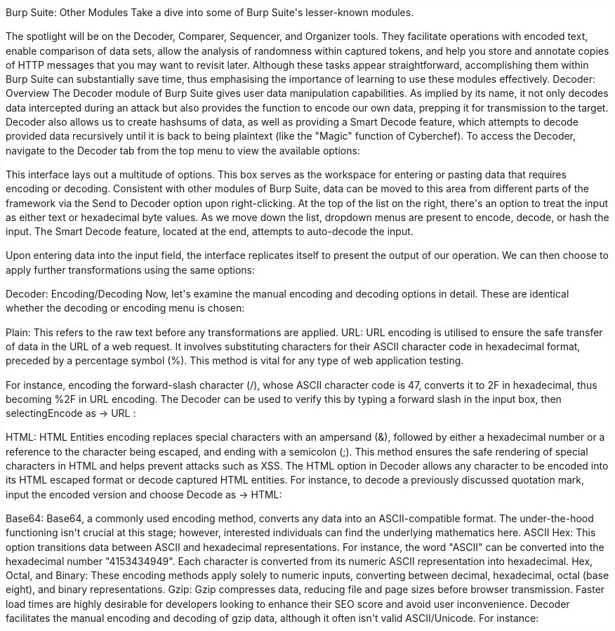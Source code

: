 Burp Suite: Other Modules
Take a dive into some of Burp Suite's lesser-known modules.

The spotlight will be on the Decoder, Comparer, Sequencer, and Organizer tools. They facilitate operations with encoded text, enable comparison of data sets, allow the analysis of randomness within captured tokens, and help you store and annotate copies of HTTP messages that you may want to revisit later. Although these tasks appear straightforward, accomplishing them within Burp Suite can substantially save time, thus emphasising the importance of learning to use these modules effectively.
Decoder: Overview
The Decoder module of Burp Suite gives user data manipulation capabilities. As implied by its name, it not only decodes data intercepted during an attack but also provides the function to encode our own data, prepping it for transmission to the target. Decoder also allows us to create hashsums of data, as well as providing a Smart Decode feature, which attempts to decode provided data recursively until it is back to being plaintext (like the "Magic" function of Cyberchef).
To access the Decoder, navigate to the Decoder tab from the top menu to view the available options:

This interface lays out a multitude of options.
This box serves as the workspace for entering or pasting data that requires encoding or decoding. Consistent with other modules of Burp Suite, data can be moved to this area from different parts of the framework via the Send to Decoder option upon right-clicking.
At the top of the list on the right, there's an option to treat the input as either text or hexadecimal byte values.
As we move down the list, dropdown menus are present to encode, decode, or hash the input.
The Smart Decode feature, located at the end, attempts to auto-decode the input.

Upon entering data into the input field, the interface replicates itself to present the output of our operation. We can then choose to apply further transformations using the same options:

Decoder: Encoding/Decoding
Now, let's examine the manual encoding and decoding options in detail. These are identical whether the decoding or encoding menu is chosen:

Plain: This refers to the raw text before any transformations are applied.
URL: URL encoding is utilised to ensure the safe transfer of data in the URL of a web request. It involves substituting characters for their ASCII character code in hexadecimal format, preceded by a percentage symbol (%). This method is vital for any type of web application testing.

 For instance, encoding the forward-slash character (/), whose ASCII character code is 47, converts it to 2F in hexadecimal, thus becoming %2F in URL encoding. The Decoder can be used to verify this by typing a forward slash in the input box, then selectingEncode as -> URL :


HTML: HTML Entities encoding replaces special characters with an ampersand (&), followed by either a hexadecimal number or a reference to the character being escaped, and ending with a semicolon (;). This method ensures the safe rendering of special characters in HTML and helps prevent attacks such as XSS. The HTML option in Decoder allows any character to be encoded into its HTML escaped format or decode captured HTML entities. For instance, to decode a previously discussed quotation mark, input the encoded version and choose Decode as -> HTML:
 
Base64: Base64, a commonly used encoding method, converts any data into an ASCII-compatible format. The under-the-hood functioning isn't crucial at this stage; however, interested individuals can find the underlying mathematics here.
ASCII Hex: This option transitions data between ASCII and hexadecimal representations. For instance, the word "ASCII" can be converted into the hexadecimal number "4153434949". Each character is converted from its numeric ASCII representation into hexadecimal.
Hex, Octal, and Binary: These encoding methods apply solely to numeric inputs, converting between decimal, hexadecimal, octal (base eight), and binary representations.
Gzip: Gzip compresses data, reducing file and page sizes before browser transmission. Faster load times are highly desirable for developers looking to enhance their SEO score and avoid user inconvenience. Decoder facilitates the manual encoding and decoding of gzip data, although it often isn't valid ASCII/Unicode. For instance:
 
